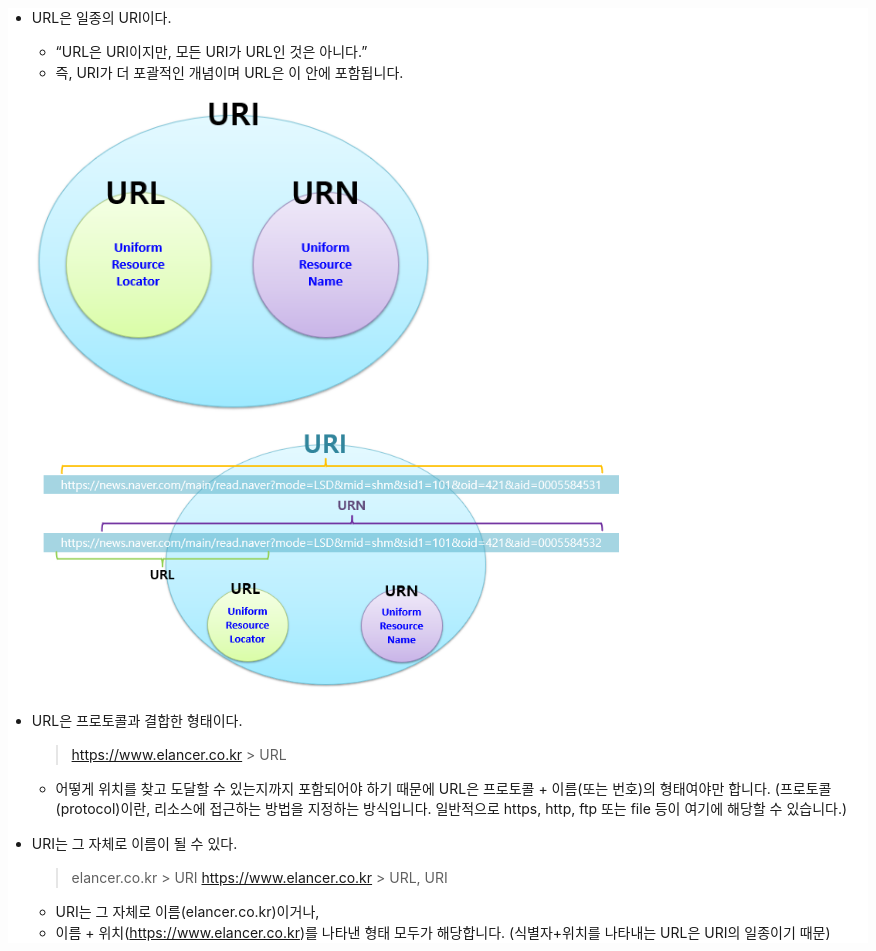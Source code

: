 - URL은 일종의 URI이다.

  - “URL은 URI이지만, 모든 URI가 URL인 것은 아니다.”
  - 즉, URI가 더 포괄적인 개념이며 URL은 이 안에 포함됩니다.

  <img src="img/2-7.png" alt="대체 텍스트" style="width:400px;">
  <img src="img/2-8.png" alt="대체 텍스트" style="width:600px;">

- URL은 프로토콜과 결합한 형태이다.

  > https://www.elancer.co.kr > URL

  - 어떻게 위치를 찾고 도달할 수 있는지까지 포함되어야 하기 때문에 URL은 프로토콜 + 이름(또는 번호)의 형태여야만 합니다. (프로토콜(protocol)이란, 리소스에 접근하는 방법을 지정하는 방식입니다. 일반적으로 https, http, ftp 또는 file 등이 여기에 해당할 수 있습니다.)

- URI는 그 자체로 이름이 될 수 있다.

  > elancer.co.kr > URI
  > https://www.elancer.co.kr > URL, URI

  - URI는 그 자체로 이름(elancer.co.kr)이거나,
  - 이름 + 위치(https://www.elancer.co.kr)를 나타낸 형태 모두가 해당합니다. (식별자+위치를 나타내는 URL은 URI의 일종이기 때문)
